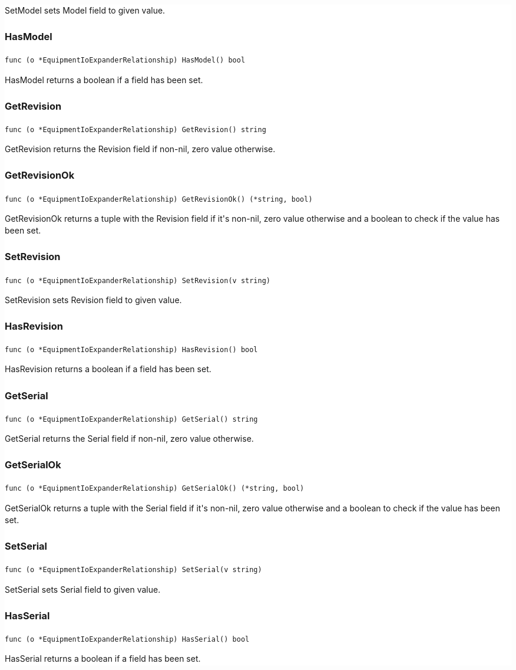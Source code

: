 SetModel sets Model field to given value.

### HasModel

`func (o *EquipmentIoExpanderRelationship) HasModel() bool`

HasModel returns a boolean if a field has been set.

### GetRevision

`func (o *EquipmentIoExpanderRelationship) GetRevision() string`

GetRevision returns the Revision field if non-nil, zero value otherwise.

### GetRevisionOk

`func (o *EquipmentIoExpanderRelationship) GetRevisionOk() (*string, bool)`

GetRevisionOk returns a tuple with the Revision field if it's non-nil, zero value otherwise
and a boolean to check if the value has been set.

### SetRevision

`func (o *EquipmentIoExpanderRelationship) SetRevision(v string)`

SetRevision sets Revision field to given value.

### HasRevision

`func (o *EquipmentIoExpanderRelationship) HasRevision() bool`

HasRevision returns a boolean if a field has been set.

### GetSerial

`func (o *EquipmentIoExpanderRelationship) GetSerial() string`

GetSerial returns the Serial field if non-nil, zero value otherwise.

### GetSerialOk

`func (o *EquipmentIoExpanderRelationship) GetSerialOk() (*string, bool)`

GetSerialOk returns a tuple with the Serial field if it's non-nil, zero value otherwise
and a boolean to check if the value has been set.

### SetSerial

`func (o *EquipmentIoExpanderRelationship) SetSerial(v string)`

SetSerial sets Serial field to given value.

### HasSerial

`func (o *EquipmentIoExpanderRelationship) HasSerial() bool`

HasSerial returns a boolean if a field has been set.
